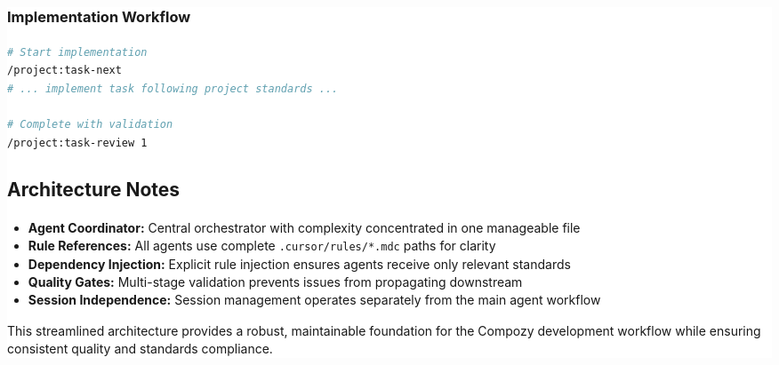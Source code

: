 ### Implementation Workflow

```bash
# Start implementation
/project:task-next
# ... implement task following project standards ...

# Complete with validation
/project:task-review 1
```

## Architecture Notes

- **Agent Coordinator:** Central orchestrator with complexity concentrated in one manageable file
- **Rule References:** All agents use complete `.cursor/rules/*.mdc` paths for clarity
- **Dependency Injection:** Explicit rule injection ensures agents receive only relevant standards
- **Quality Gates:** Multi-stage validation prevents issues from propagating downstream
- **Session Independence:** Session management operates separately from the main agent workflow

This streamlined architecture provides a robust, maintainable foundation for the Compozy development workflow while ensuring consistent quality and standards compliance.

